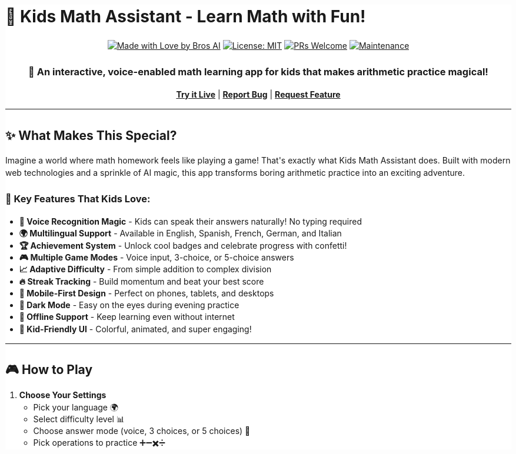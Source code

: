 # 🧮 Kids Math Assistant - Learn Math with Fun!

<div align="center">

[![Made with Love by Bros AI](https://img.shields.io/badge/Made%20with%20%E2%9D%A4%EF%B8%8F%20by-Bros%20AI-ff69b4)](https://bros.ai)
[![License: MIT](https://img.shields.io/badge/License-MIT-yellow.svg)](https://opensource.org/licenses/MIT)
[![PRs Welcome](https://img.shields.io/badge/PRs-welcome-brightgreen.svg)](http://makeapullrequest.com)
[![Maintenance](https://img.shields.io/badge/Maintained%3F-yes-green.svg)](https://github.com/Bros-AI/kids-math-assistant/graphs/commit-activity)

### 🚀 An interactive, voice-enabled math learning app for kids that makes arithmetic practice magical!

[**Try it Live**](https://your-demo-link.com) | [**Report Bug**](https://github.com/Bros-AI/kids-math-assistant/issues) | [**Request Feature**](https://github.com/Bros-AI/kids-math-assistant/issues)

</div>

---

## ✨ What Makes This Special?

Imagine a world where math homework feels like playing a game! That's exactly what Kids Math Assistant does. Built with modern web technologies and a sprinkle of AI magic, this app transforms boring arithmetic practice into an exciting adventure.

### 🎯 Key Features That Kids Love:

- **🎤 Voice Recognition Magic** - Kids can speak their answers naturally! No typing required
- **🌍 Multilingual Support** - Available in English, Spanish, French, German, and Italian
- **🏆 Achievement System** - Unlock cool badges and celebrate progress with confetti!
- **🎮 Multiple Game Modes** - Voice input, 3-choice, or 5-choice answers
- **📈 Adaptive Difficulty** - From simple addition to complex division
- **🔥 Streak Tracking** - Build momentum and beat your best score
- **📱 Mobile-First Design** - Perfect on phones, tablets, and desktops
- **🌙 Dark Mode** - Easy on the eyes during evening practice
- **💾 Offline Support** - Keep learning even without internet
- **🎨 Kid-Friendly UI** - Colorful, animated, and super engaging!

---

## 🎮 How to Play

1. **Choose Your Settings** 
   - Pick your language 🌍
   - Select difficulty level 📊
   - Choose answer mode (voice, 3 choices, or 5 choices) 🎯
   - Pick operations to practice ➕➖✖️➗
